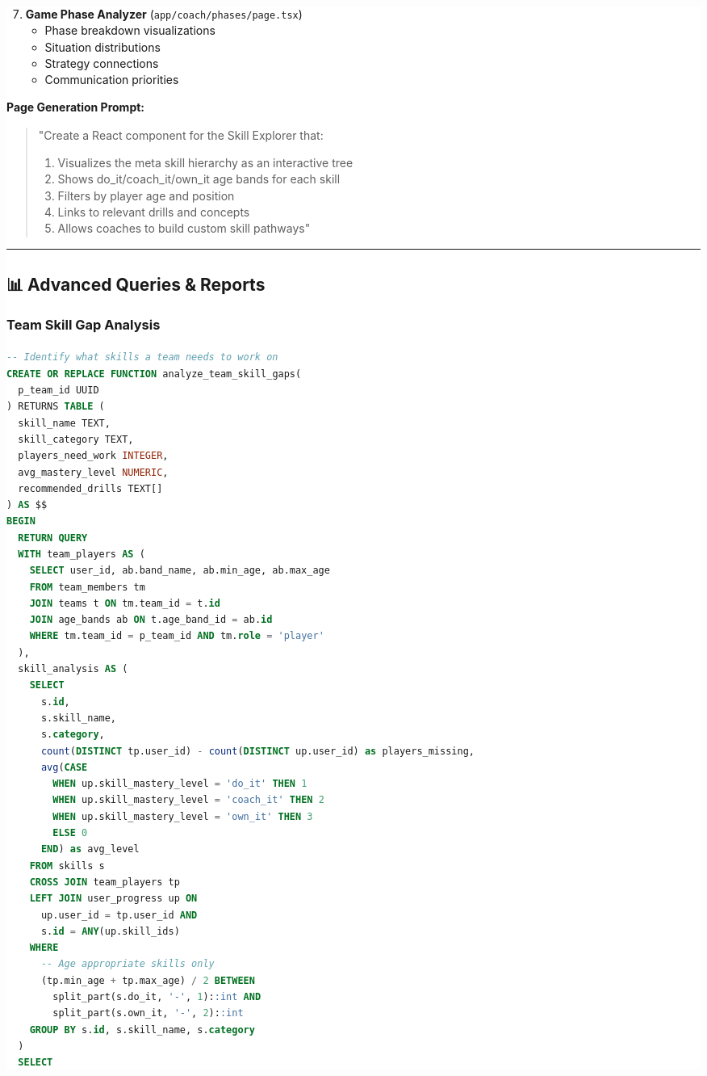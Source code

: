 7. **Game Phase Analyzer** (`app/coach/phases/page.tsx`)
   - Phase breakdown visualizations
   - Situation distributions
   - Strategy connections
   - Communication priorities

**Page Generation Prompt:**
> "Create a React component for the Skill Explorer that:
> 1. Visualizes the meta skill hierarchy as an interactive tree
> 2. Shows do_it/coach_it/own_it age bands for each skill
> 3. Filters by player age and position
> 4. Links to relevant drills and concepts
> 5. Allows coaches to build custom skill pathways"

---

## 📊 Advanced Queries & Reports

### Team Skill Gap Analysis
```sql
-- Identify what skills a team needs to work on
CREATE OR REPLACE FUNCTION analyze_team_skill_gaps(
  p_team_id UUID
) RETURNS TABLE (
  skill_name TEXT,
  skill_category TEXT,
  players_need_work INTEGER,
  avg_mastery_level NUMERIC,
  recommended_drills TEXT[]
) AS $$
BEGIN
  RETURN QUERY
  WITH team_players AS (
    SELECT user_id, ab.band_name, ab.min_age, ab.max_age
    FROM team_members tm
    JOIN teams t ON tm.team_id = t.id
    JOIN age_bands ab ON t.age_band_id = ab.id
    WHERE tm.team_id = p_team_id AND tm.role = 'player'
  ),
  skill_analysis AS (
    SELECT 
      s.id,
      s.skill_name,
      s.category,
      count(DISTINCT tp.user_id) - count(DISTINCT up.user_id) as players_missing,
      avg(CASE 
        WHEN up.skill_mastery_level = 'do_it' THEN 1
        WHEN up.skill_mastery_level = 'coach_it' THEN 2
        WHEN up.skill_mastery_level = 'own_it' THEN 3
        ELSE 0
      END) as avg_level
    FROM skills s
    CROSS JOIN team_players tp
    LEFT JOIN user_progress up ON 
      up.user_id = tp.user_id AND 
      s.id = ANY(up.skill_ids)
    WHERE 
      -- Age appropriate skills only
      (tp.min_age + tp.max_age) / 2 BETWEEN 
        split_part(s.do_it, '-', 1)::int AND 
        split_part(s.own_it, '-', 2)::int
    GROUP BY s.id, s.skill_name, s.category
  )
  SELECT 
```